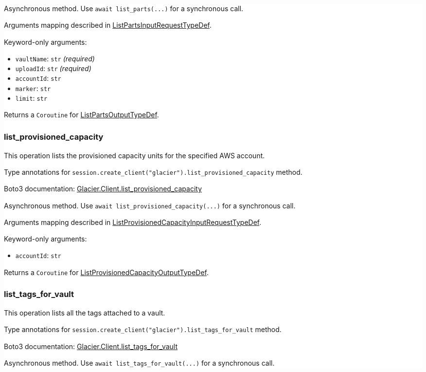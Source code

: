 Asynchronous method. Use `await list_parts(...)` for a synchronous call.

Arguments mapping described in
[ListPartsInputRequestTypeDef](./type_defs.md#listpartsinputrequesttypedef).

Keyword-only arguments:

- `vaultName`: `str` *(required)*
- `uploadId`: `str` *(required)*
- `accountId`: `str`
- `marker`: `str`
- `limit`: `str`

Returns a `Coroutine` for
[ListPartsOutputTypeDef](./type_defs.md#listpartsoutputtypedef).

<a id="list\_provisioned\_capacity"></a>

### list_provisioned_capacity

This operation lists the provisioned capacity units for the specified AWS
account.

Type annotations for
`session.create_client("glacier").list_provisioned_capacity` method.

Boto3 documentation:
[Glacier.Client.list_provisioned_capacity](https://boto3.amazonaws.com/v1/documentation/api/latest/reference/services/glacier.html#Glacier.Client.list_provisioned_capacity)

Asynchronous method. Use `await list_provisioned_capacity(...)` for a
synchronous call.

Arguments mapping described in
[ListProvisionedCapacityInputRequestTypeDef](./type_defs.md#listprovisionedcapacityinputrequesttypedef).

Keyword-only arguments:

- `accountId`: `str`

Returns a `Coroutine` for
[ListProvisionedCapacityOutputTypeDef](./type_defs.md#listprovisionedcapacityoutputtypedef).

<a id="list\_tags\_for\_vault"></a>

### list_tags_for_vault

This operation lists all the tags attached to a vault.

Type annotations for `session.create_client("glacier").list_tags_for_vault`
method.

Boto3 documentation:
[Glacier.Client.list_tags_for_vault](https://boto3.amazonaws.com/v1/documentation/api/latest/reference/services/glacier.html#Glacier.Client.list_tags_for_vault)

Asynchronous method. Use `await list_tags_for_vault(...)` for a synchronous
call.
